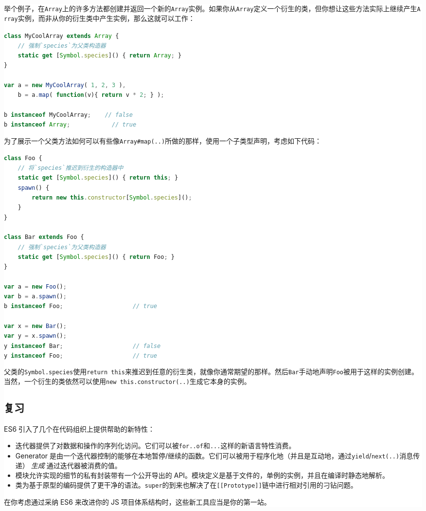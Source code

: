举个例子，在`Array`上的许多方法都创建并返回一个新的`Array`实例。如果你从`Array`定义一个衍生的类，但你想让这些方法实际上继续产生`Array`实例，而非从你的衍生类中产生实例，那么这就可以工作：

```js
class MyCoolArray extends Array {
    // 强制`species`为父类构造器
    static get [Symbol.species]() { return Array; }
}

var a = new MyCoolArray( 1, 2, 3 ),
    b = a.map( function(v){ return v * 2; } );

b instanceof MyCoolArray;    // false
b instanceof Array;            // true
```

为了展示一个父类方法如何可以有些像`Array#map(..)`所做的那样，使用一个子类型声明，考虑如下代码：

```js
class Foo {
    // 将`species`推迟到衍生的构造器中
    static get [Symbol.species]() { return this; }
    spawn() {
        return new this.constructor[Symbol.species]();
    }
}

class Bar extends Foo {
    // 强制`species`为父类构造器
    static get [Symbol.species]() { return Foo; }
}

var a = new Foo();
var b = a.spawn();
b instanceof Foo;                    // true

var x = new Bar();
var y = x.spawn();
y instanceof Bar;                    // false
y instanceof Foo;                    // true
```

父类的`Symbol.species`使用`return this`来推迟到任意的衍生类，就像你通常期望的那样。然后`Bar`手动地声明`Foo`被用于这样的实例创建。当然，一个衍生的类依然可以使用`new this.constructor(..)`生成它本身的实例。

## 复习

ES6 引入了几个在代码组织上提供帮助的新特性：

*   迭代器提供了对数据和操作的序列化访问。它们可以被`for..of`和`...`这样的新语言特性消费。
*   Generator 是由一个迭代器控制的能够在本地暂停/继续的函数。它们可以被用于程序化地（并且是互动地，通过`yield`/`next(..)`消息传递） *生成* 通过迭代器被消费的值。
*   模块允许实现的细节的私有封装带有一个公开导出的 API。模块定义是基于文件的，单例的实例，并且在编译时静态地解析。
*   类为基于原型的编码提供了更干净的语法。`super`的到来也解决了在`[[Prototype]]`链中进行相对引用的刁钻问题。

在你考虑通过采纳 ES6 来改进你的 JS 项目体系结构时，这些新工具应当是你的第一站。